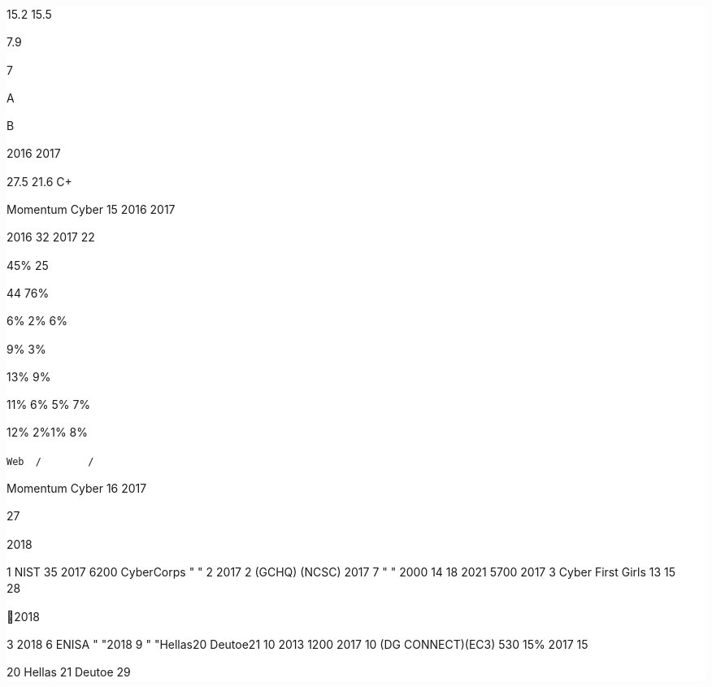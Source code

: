 15.2 15.5

7.9

7

A

B

2016 2017

27.5 21.6
C+

 Momentum Cyber
 15 2016  2017 



 2016  32  2017  22

 45% 25 

 44  76%

6% 2% 6%

9% 3%

13% 9%

11%
6% 5% 7%

12%
2%1% 8%

    Web  /        /

 Momentum Cyber
 16 2017 

27



2018

 1
NIST  35    2017  6200   CyberCorps    " "
2
2017  2 (GCHQ) (NCSC)   2017  7 " " 2000  14  18   2021  5700   2017  3  Cyber First Girls   13  15  
28

2018




3
2018  6  ENISA   " "2018  9 " "Hellas20  Deutoe21 10  2013  1200  2017  10  (DG CONNECT)(EC3)  530   15% 2017   15 

20 Hellas 21 Deutoe
29
